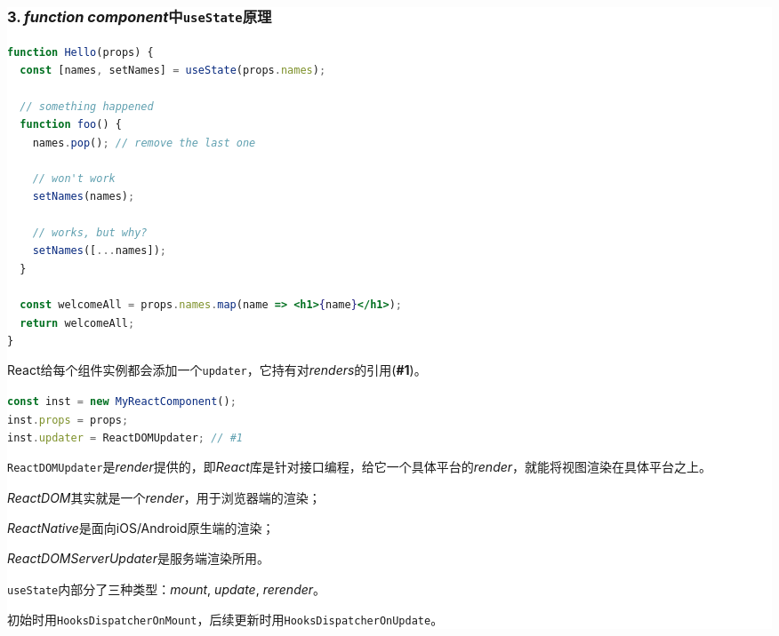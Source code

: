 ### 3. *function component*中`useState`原理

```jsx
function Hello(props) {
  const [names, setNames] = useState(props.names);

  // something happened
  function foo() {
    names.pop(); // remove the last one
    
    // won't work
    setNames(names);

    // works, but why?
    setNames([...names]);
  }

  const welcomeAll = props.names.map(name => <h1>{name}</h1>);
  return welcomeAll;
}
```

React给每个组件实例都会添加一个`updater`，它持有对*renders*的引用(**#1**)。

```ts
const inst = new MyReactComponent();
inst.props = props;
inst.updater = ReactDOMUpdater; // #1
```

`ReactDOMUpdater`是*render*提供的，即*React*库是针对接口编程，给它一个具体平台的*render*，就能将视图渲染在具体平台之上。

*ReactDOM*其实就是一个*render*，用于浏览器端的渲染；

*ReactNative*是面向iOS/Android原生端的渲染；

*ReactDOMServerUpdater*是服务端渲染所用。

`useState`内部分了三种类型：*mount*, *update*, *rerender*。



初始时用`HooksDispatcherOnMount`，后续更新时用`HooksDispatcherOnUpdate`。
